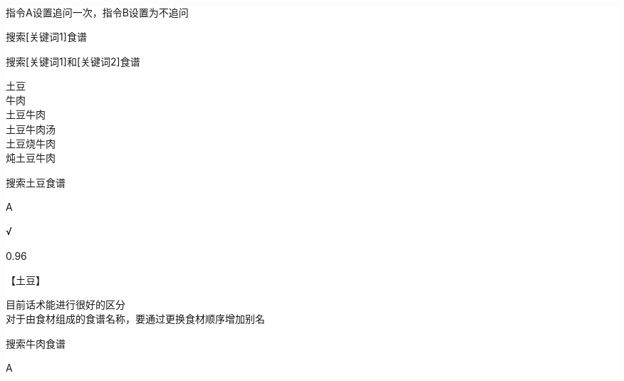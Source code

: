   
  
  
  
  
  

指令A设置追问一次，指令B设置为不追问  
  
  
  
  
  
  
  
  

搜索\[关键词1\]食谱  
  
  
  
  
  
  
  
  

搜索\[关键词1\]和\[关键词2\]食谱  
  
  
  
  
  
  
  
  

土豆  
牛肉  
土豆牛肉  
土豆牛肉汤  
土豆烧牛肉  
炖土豆牛肉  
  
  
  
  
  

搜索土豆食谱

A

√

0.96

【土豆】

目前话术能进行很好的区分  
对于由食材组成的食谱名称，要通过更换食材顺序增加别名  
  
  
  
  
  
  
  
  

  

  

搜索牛肉食谱

A

